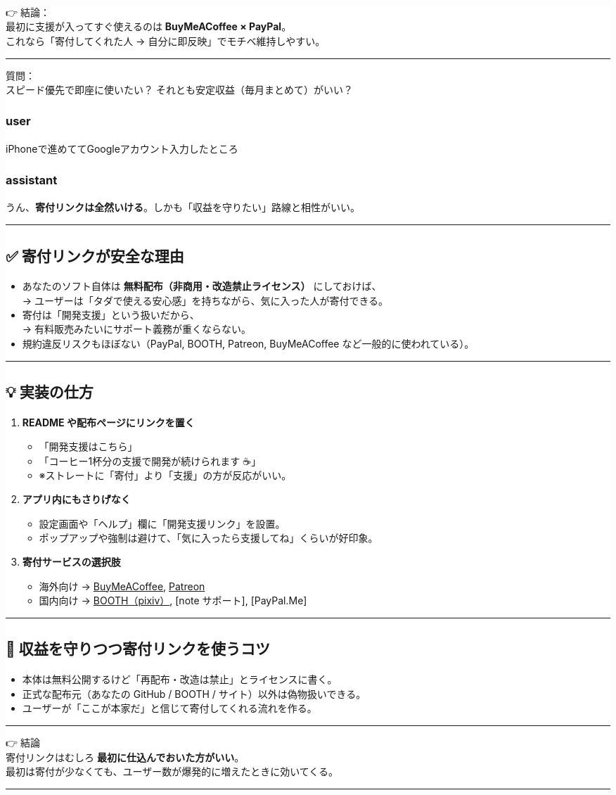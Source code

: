 👉 結論：  
最初に支援が入ってすぐ使えるのは **BuyMeACoffee × PayPal**。  
これなら「寄付してくれた人 → 自分に即反映」でモチベ維持しやすい。  

---

質問：  
スピード優先で即座に使いたい？ それとも安定収益（毎月まとめて）がいい？

### user  

iPhoneで進めててGoogleアカウント入力したところ

### assistant  

うん、**寄付リンクは全然いける**。しかも「収益を守りたい」路線と相性がいい。  

---

## ✅ 寄付リンクが安全な理由
- あなたのソフト自体は **無料配布（非商用・改造禁止ライセンス）** にしておけば、  
  → ユーザーは「タダで使える安心感」を持ちながら、気に入った人が寄付できる。  
- 寄付は「開発支援」という扱いだから、  
  → 有料販売みたいにサポート義務が重くならない。  
- 規約違反リスクもほぼない（PayPal, BOOTH, Patreon, BuyMeACoffee など一般的に使われている）。  

---

## 💡 実装の仕方
1. **README や配布ページにリンクを置く**  
   - 「開発支援はこちら」  
   - 「コーヒー1杯分の支援で開発が続けられます ☕」  
   - ※ストレートに「寄付」より「支援」の方が反応がいい。  

2. **アプリ内にもさりげなく**
   - 設定画面や「ヘルプ」欄に「開発支援リンク」を設置。  
   - ポップアップや強制は避けて、「気に入ったら支援してね」くらいが好印象。  

3. **寄付サービスの選択肢**
   - 海外向け → [BuyMeACoffee](https://www.buymeacoffee.com/), [Patreon](https://www.patreon.com/)  
   - 国内向け → [BOOTH（pixiv）](https://booth.pm/), [note サポート], [PayPal.Me]  

---

## 📌 収益を守りつつ寄付リンクを使うコツ
- 本体は無料公開するけど「再配布・改造は禁止」とライセンスに書く。  
- 正式な配布元（あなたの GitHub / BOOTH / サイト）以外は偽物扱いできる。  
- ユーザーが「ここが本家だ」と信じて寄付してくれる流れを作る。  

---

👉 結論  
寄付リンクはむしろ **最初に仕込んでおいた方がいい**。  
最初は寄付が少なくても、ユーザー数が爆発的に増えたときに効いてくる。  

---